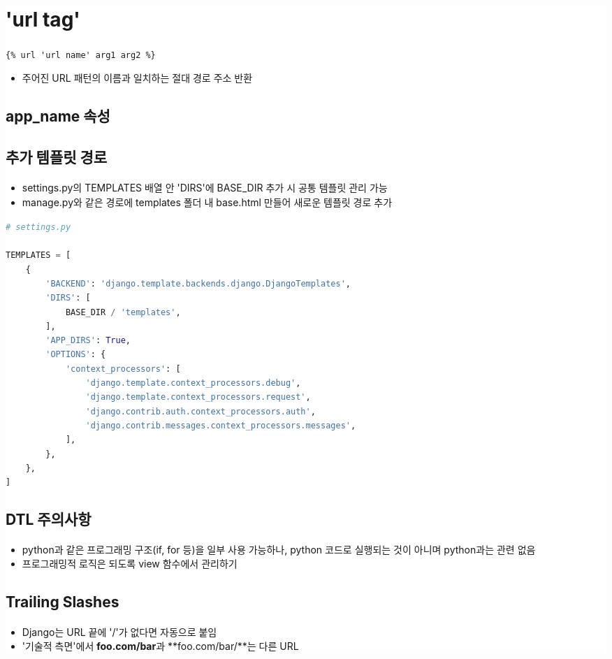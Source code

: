 ```django
```

# 'url tag'
`{% url 'url name' arg1 arg2 %}`
- 주어진 URL 패턴의 이름과 일치하는 절대 경로 주소 반환

## app_name 속성

## 추가 템플릿 경로
- settings.py의 TEMPLATES 배열 안 'DIRS'에 BASE_DIR 추가 시 공통 템플릿 관리 가능
- manage.py와 같은 경로에 templates 폴더 내 base.html 만들어 새로운 템플릿 경로 추가 
```py
# settings.py

TEMPLATES = [
    {
        'BACKEND': 'django.template.backends.django.DjangoTemplates',
        'DIRS': [
            BASE_DIR / 'templates',
        ],
        'APP_DIRS': True,
        'OPTIONS': {
            'context_processors': [
                'django.template.context_processors.debug',
                'django.template.context_processors.request',
                'django.contrib.auth.context_processors.auth',
                'django.contrib.messages.context_processors.messages',
            ],
        },
    },
]
```
## DTL 주의사항
- python과 같은 프로그래밍 구조(if, for 등)을 일부 사용 가능하나, python 코드로 실행되는 것이 아니며 python과는 관련 없음
- 프로그래밍적 로직은 되도록 view 함수에서 관리하기
## Trailing Slashes
- Django는 URL 끝에 '/'가 없다면 자동으로 붙임
- '기술적 측면'에서 **foo.com/bar**과 **foo.com/bar/**는 다른 URL